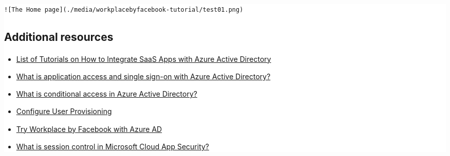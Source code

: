 	![The Home page](./media/workplacebyfacebook-tutorial/test01.png)

## Additional resources

- [ List of Tutorials on How to Integrate SaaS Apps with Azure Active Directory ](https://docs.microsoft.com/azure/active-directory/active-directory-saas-tutorial-list)

- [What is application access and single sign-on with Azure Active Directory? ](https://docs.microsoft.com/azure/active-directory/active-directory-appssoaccess-whatis)

- [What is conditional access in Azure Active Directory?](https://docs.microsoft.com/azure/active-directory/conditional-access/overview)

- [Configure User Provisioning](workplacebyfacebook-provisioning-tutorial.md)

- [Try Workplace by Facebook with Azure AD](https://aad.portal.azure.com)

- [What is session control in Microsoft Cloud App Security?](https://docs.microsoft.com/cloud-app-security/proxy-intro-aad)

